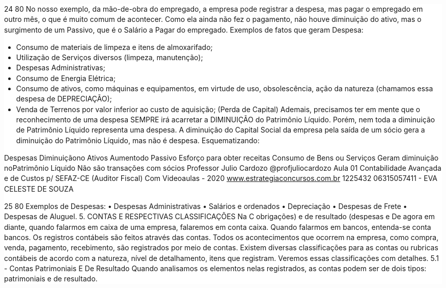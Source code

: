 




24
80
No  nosso  exemplo,  da  mão-de-obra  do  empregado,  a  empresa  pode  registrar a  despesa,  mas pagar o empregado em outro mês, o que é muito comum de acontecer. Como ela ainda não fez o pagamento, não houve diminuição do ativo, mas o surgimento de um Passivo, que é o Salário a Pagar do empregado.
Exemplos de fatos que geram Despesa:
- Consumo de materiais de limpeza e itens de almoxarifado;
- Utilização de Serviços diversos (limpeza, manutenção);
- Despesas Administrativas;
- Consumo de Energia Elétrica;
- Consumo de  ativos,  como  máquinas  e  equipamentos,  em  virtude  de  uso, obsolescência, ação da natureza (chamamos essa despesa de DEPRECIAÇÃO);
-  Venda de Terrenos por valor inferior ao custo de aquisição; (Perda de Capital) Ademais, precisamos ter em mente que o reconhecimento de uma despesa SEMPRE irá acarretar a DIMINUIÇÃO do Patrimônio Líquido.  Porém, nem toda a diminuição de Patrimônio Líquido representa uma despesa. A diminuição do Capital Social da empresa pela saída de um sócio gera a diminuição do Patrimônio Líquido, mas não é despesa.
Esquematizando:


Despesas
Diminuiçãono Ativos
Aumentodo Passivo
Esforço para obter
receitas
Consumo de Bens ou
Serviços
Geram diminuição
noPatrimônio
Líquido
Não são transações
com sócios
Professor Julio
Cardozo
@profjuliocardozo
Aula 01
Contabilidade Avançada e de Custos p/ SEFAZ-CE (Auditor Fiscal) Com Videoaulas - 2020 www.estrategiaconcursos.com.br 1225432
06315057411 - EVA CELESTE DE SOUZA 






25
80
Exemplos de Despesas:
• Despesas Administrativas • Salários e ordenados • Depreciação
• Despesas de Frete
• Despesas de Aluguel.
5. CONTAS E RESPECTIVAS CLASSIFICAÇÕES Na  C
obrigações) e de resultado (despesas e   De agora em diante, quando falarmos em caixa de  uma  empresa,  falaremos  em conta  caixa. Quando  falarmos  em  bancos,  entenda-se  conta bancos.  Os  registros  contábeis  são  feitos  através  das  contas. Todos  os  acontecimentos  que ocorrem na empresa, como compra, venda, pagamento, recebimento, são registrados por meio de contas.
Existem  diversas  classificações  para  as  contas  ou rubricas  contábeis  de  acordo  com  a  natureza, nível de detalhamento, itens que registram.  Veremos essas classificações com detalhes.
5.1 - Contas Patrimoniais E De Resultado Quando  analisamos  os  elementos nelas  registrados,  as contas  podem  ser  de  dois  tipos:
patrimoniais e de resultado.